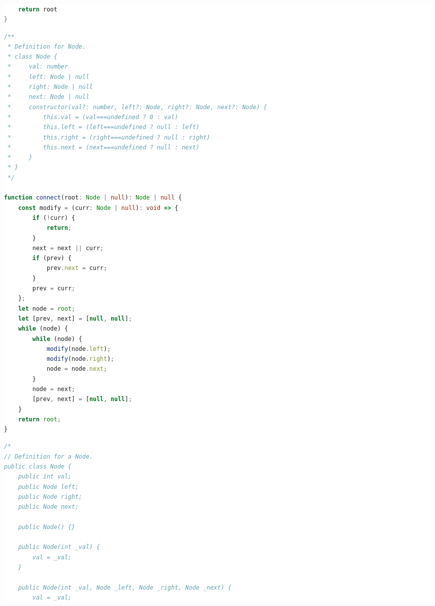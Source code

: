 ```go
	return root
}
```

```ts
/**
 * Definition for Node.
 * class Node {
 *     val: number
 *     left: Node | null
 *     right: Node | null
 *     next: Node | null
 *     constructor(val?: number, left?: Node, right?: Node, next?: Node) {
 *         this.val = (val===undefined ? 0 : val)
 *         this.left = (left===undefined ? null : left)
 *         this.right = (right===undefined ? null : right)
 *         this.next = (next===undefined ? null : next)
 *     }
 * }
 */

function connect(root: Node | null): Node | null {
    const modify = (curr: Node | null): void => {
        if (!curr) {
            return;
        }
        next = next || curr;
        if (prev) {
            prev.next = curr;
        }
        prev = curr;
    };
    let node = root;
    let [prev, next] = [null, null];
    while (node) {
        while (node) {
            modify(node.left);
            modify(node.right);
            node = node.next;
        }
        node = next;
        [prev, next] = [null, null];
    }
    return root;
}
```

```cs
/*
// Definition for a Node.
public class Node {
    public int val;
    public Node left;
    public Node right;
    public Node next;

    public Node() {}

    public Node(int _val) {
        val = _val;
    }

    public Node(int _val, Node _left, Node _right, Node _next) {
        val = _val;
```